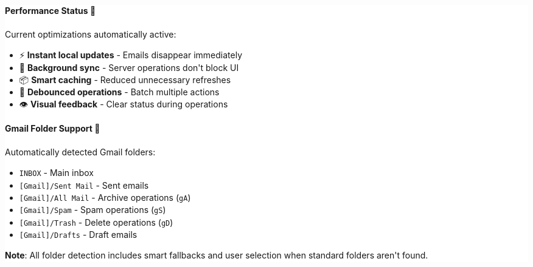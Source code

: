 #### **Performance Status** 🚀

Current optimizations automatically active:
- ⚡ **Instant local updates** - Emails disappear immediately 
- 🔄 **Background sync** - Server operations don't block UI
- 📦 **Smart caching** - Reduced unnecessary refreshes
- 🎯 **Debounced operations** - Batch multiple actions
- 👁️ **Visual feedback** - Clear status during operations

#### **Gmail Folder Support** 📧

Automatically detected Gmail folders:
- `INBOX` - Main inbox
- `[Gmail]/Sent Mail` - Sent emails  
- `[Gmail]/All Mail` - Archive operations (`gA`)
- `[Gmail]/Spam` - Spam operations (`gS`)
- `[Gmail]/Trash` - Delete operations (`gD`)
- `[Gmail]/Drafts` - Draft emails

**Note**: All folder detection includes smart fallbacks and user selection when standard folders aren't found.
